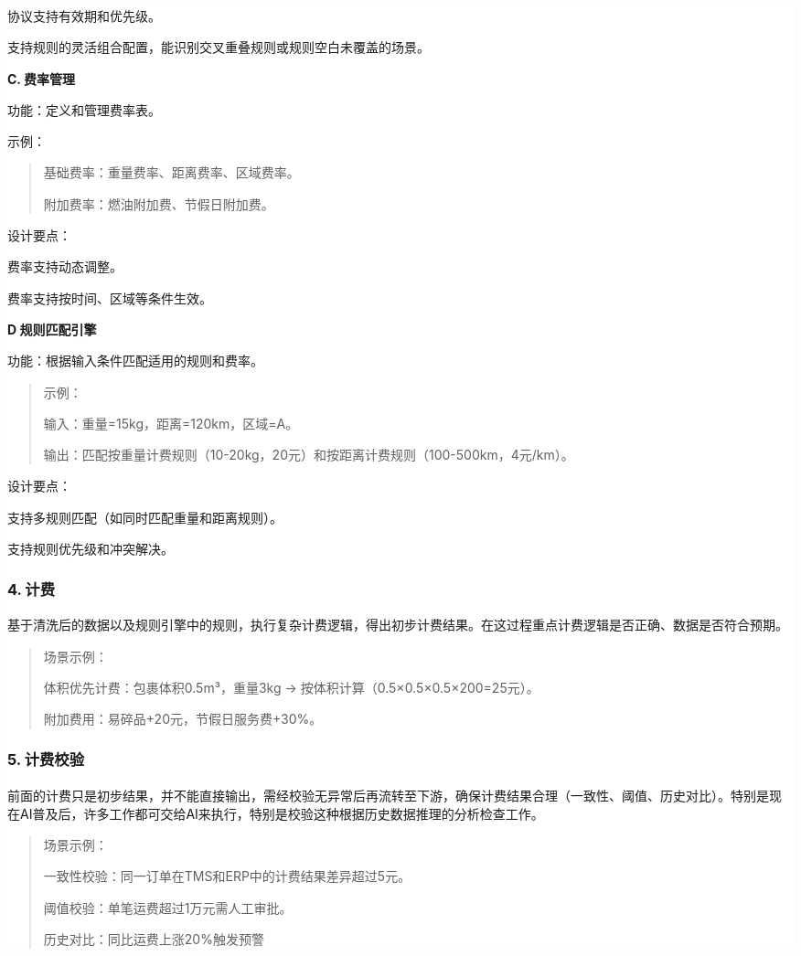 协议支持有效期和优先级。

支持规则的灵活组合配置，能识别交叉重叠规则或规则空白未覆盖的场景。

**C. 费率管理**

功能：定义和管理费率表。

示例：

> 基础费率：重量费率、距离费率、区域费率。
> 
> 附加费率：燃油附加费、节假日附加费。

设计要点：

费率支持动态调整。

费率支持按时间、区域等条件生效。

**D 规则匹配引擎**

功能：根据输入条件匹配适用的规则和费率。

> 示例：
> 
> 输入：重量=15kg，距离=120km，区域=A。
> 
> 输出：匹配按重量计费规则（10-20kg，20元）和按距离计费规则（100-500km，4元/km）。

设计要点：

支持多规则匹配（如同时匹配重量和距离规则）。

支持规则优先级和冲突解决。

### 4\. 计费

基于清洗后的数据以及规则引擎中的规则，执行复杂计费逻辑，得出初步计费结果。在这过程重点计费逻辑是否正确、数据是否符合预期。

> 场景示例：
> 
> 体积优先计费：包裹体积0.5m³，重量3kg → 按体积计算（0.5×0.5×0.5×200=25元）。
> 
> 附加费用：易碎品+20元，节假日服务费+30%。

### 5\. 计费校验

前面的计费只是初步结果，并不能直接输出，需经校验无异常后再流转至下游，确保计费结果合理（一致性、阈值、历史对比）。特别是现在AI普及后，许多工作都可交给AI来执行，特别是校验这种根据历史数据推理的分析检查工作。

> 场景示例：
> 
> 一致性校验：同一订单在TMS和ERP中的计费结果差异超过5元。
> 
> 阈值校验：单笔运费超过1万元需人工审批。
> 
> 历史对比：同比运费上涨20%触发预警
